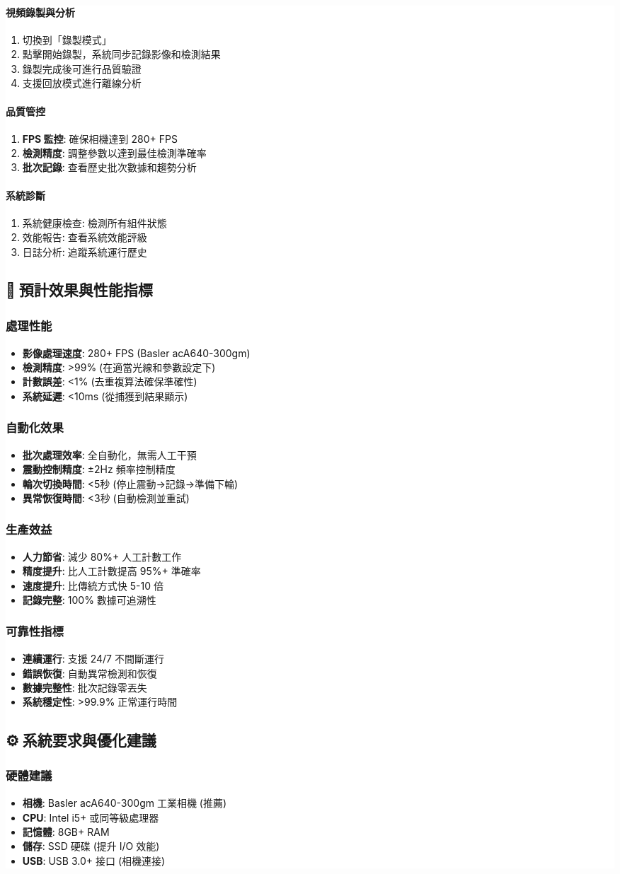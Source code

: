 #### 視頻錄製與分析
1. 切換到「錄製模式」
2. 點擊開始錄製，系統同步記錄影像和檢測結果
3. 錄製完成後可進行品質驗證
4. 支援回放模式進行離線分析

#### 品質管控
1. **FPS 監控**: 確保相機達到 280+ FPS
2. **檢測精度**: 調整參數以達到最佳檢測準確率  
3. **批次記錄**: 查看歷史批次數據和趨勢分析

#### 系統診斷
1. 系統健康檢查: 檢測所有組件狀態
2. 效能報告: 查看系統效能評級
3. 日誌分析: 追蹤系統運行歷史

## 🎯 預計效果與性能指標

### 處理性能
- **影像處理速度**: 280+ FPS (Basler acA640-300gm)
- **檢測精度**: >99% (在適當光線和參數設定下)
- **計數誤差**: <1% (去重複算法確保準確性)
- **系統延遲**: <10ms (從捕獲到結果顯示)

### 自動化效果
- **批次處理效率**: 全自動化，無需人工干預
- **震動控制精度**: ±2Hz 頻率控制精度
- **輪次切換時間**: <5秒 (停止震動→記錄→準備下輪)
- **異常恢復時間**: <3秒 (自動檢測並重試)

### 生產效益
- **人力節省**: 減少 80%+ 人工計數工作
- **精度提升**: 比人工計數提高 95%+ 準確率
- **速度提升**: 比傳統方式快 5-10 倍
- **記錄完整**: 100% 數據可追溯性

### 可靠性指標
- **連續運行**: 支援 24/7 不間斷運行
- **錯誤恢復**: 自動異常檢測和恢復
- **數據完整性**: 批次記錄零丟失
- **系統穩定性**: >99.9% 正常運行時間

## ⚙️ 系統要求與優化建議

### 硬體建議
- **相機**: Basler acA640-300gm 工業相機 (推薦)
- **CPU**: Intel i5+ 或同等級處理器
- **記憶體**: 8GB+ RAM
- **儲存**: SSD 硬碟 (提升 I/O 效能)
- **USB**: USB 3.0+ 接口 (相機連接)
